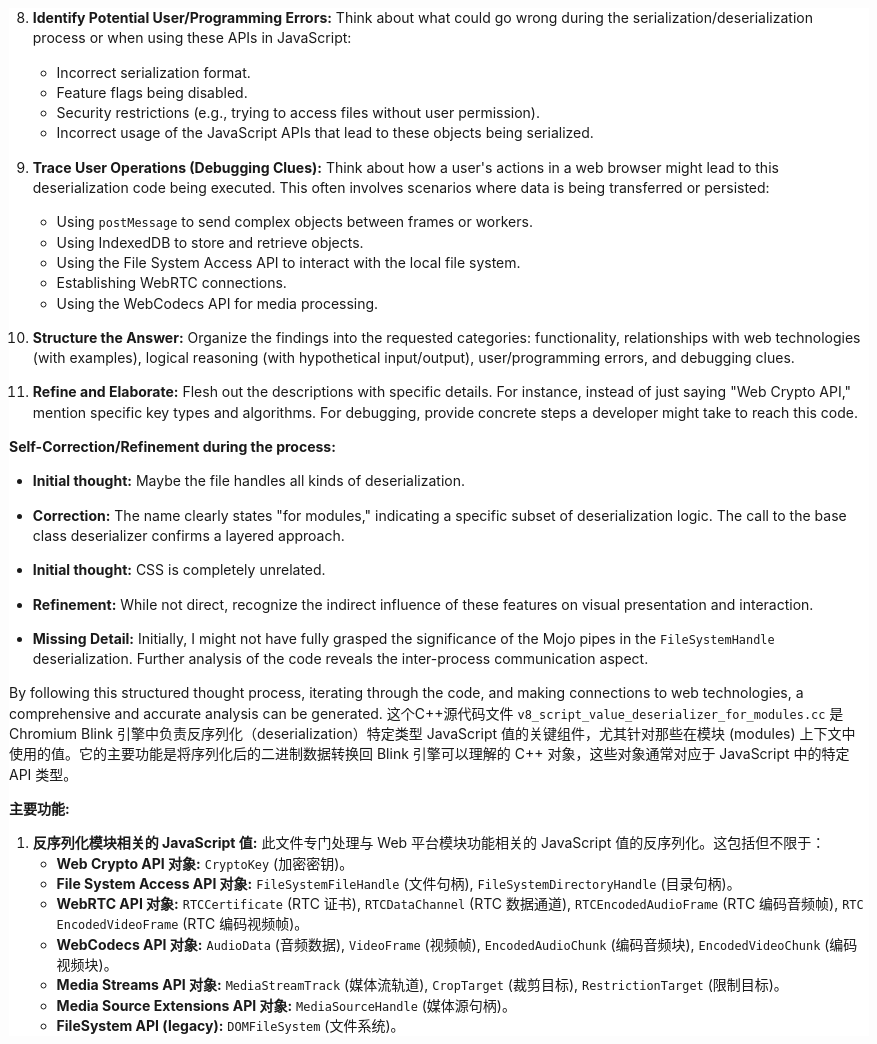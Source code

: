 8. **Identify Potential User/Programming Errors:** Think about what could go wrong during the serialization/deserialization process or when using these APIs in JavaScript:
    * Incorrect serialization format.
    * Feature flags being disabled.
    * Security restrictions (e.g., trying to access files without user permission).
    * Incorrect usage of the JavaScript APIs that lead to these objects being serialized.

9. **Trace User Operations (Debugging Clues):**  Think about how a user's actions in a web browser might lead to this deserialization code being executed. This often involves scenarios where data is being transferred or persisted:
    * Using `postMessage` to send complex objects between frames or workers.
    * Using IndexedDB to store and retrieve objects.
    * Using the File System Access API to interact with the local file system.
    * Establishing WebRTC connections.
    * Using the WebCodecs API for media processing.

10. **Structure the Answer:** Organize the findings into the requested categories: functionality, relationships with web technologies (with examples), logical reasoning (with hypothetical input/output), user/programming errors, and debugging clues.

11. **Refine and Elaborate:** Flesh out the descriptions with specific details. For instance, instead of just saying "Web Crypto API," mention specific key types and algorithms. For debugging, provide concrete steps a developer might take to reach this code.

**Self-Correction/Refinement during the process:**

* **Initial thought:** Maybe the file handles all kinds of deserialization.
* **Correction:** The name clearly states "for modules," indicating a specific subset of deserialization logic. The call to the base class deserializer confirms a layered approach.

* **Initial thought:** CSS is completely unrelated.
* **Refinement:** While not direct, recognize the indirect influence of these features on visual presentation and interaction.

* **Missing Detail:** Initially, I might not have fully grasped the significance of the Mojo pipes in the `FileSystemHandle` deserialization. Further analysis of the code reveals the inter-process communication aspect.

By following this structured thought process, iterating through the code, and making connections to web technologies, a comprehensive and accurate analysis can be generated.
这个C++源代码文件 `v8_script_value_deserializer_for_modules.cc` 是 Chromium Blink 引擎中负责反序列化（deserialization）特定类型 JavaScript 值的关键组件，尤其针对那些在模块 (modules) 上下文中使用的值。它的主要功能是将序列化后的二进制数据转换回 Blink 引擎可以理解的 C++ 对象，这些对象通常对应于 JavaScript 中的特定 API 类型。

**主要功能:**

1. **反序列化模块相关的 JavaScript 值:**  此文件专门处理与 Web 平台模块功能相关的 JavaScript 值的反序列化。这包括但不限于：
    * **Web Crypto API 对象:** `CryptoKey` (加密密钥)。
    * **File System Access API 对象:** `FileSystemFileHandle` (文件句柄), `FileSystemDirectoryHandle` (目录句柄)。
    * **WebRTC API 对象:** `RTCCertificate` (RTC 证书), `RTCDataChannel` (RTC 数据通道), `RTCEncodedAudioFrame` (RTC 编码音频帧), `RTCEncodedVideoFrame` (RTC 编码视频帧)。
    * **WebCodecs API 对象:** `AudioData` (音频数据), `VideoFrame` (视频帧), `EncodedAudioChunk` (编码音频块), `EncodedVideoChunk` (编码视频块)。
    * **Media Streams API 对象:** `MediaStreamTrack` (媒体流轨道), `CropTarget` (裁剪目标), `RestrictionTarget` (限制目标)。
    * **Media Source Extensions API 对象:** `MediaSourceHandle` (媒体源句柄)。
    * **FileSystem API (legacy):** `DOMFileSystem` (文件系统)。
